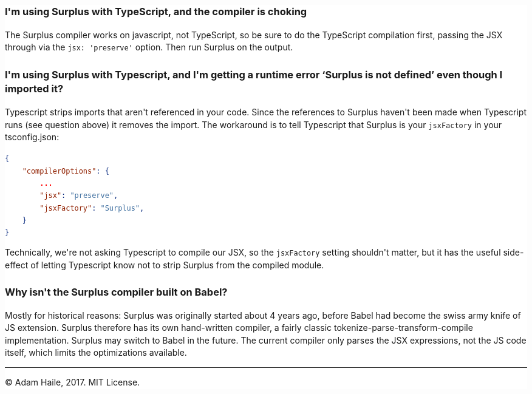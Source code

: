 ### I'm using Surplus with TypeScript, and the compiler is choking

The Surplus compiler works on javascript, not TypeScript, so be sure to do the TypeScript compilation first, passing the JSX through via the `jsx: 'preserve'` option.  Then run Surplus on the output.

### I'm using Surplus with Typescript, and I'm getting a runtime error &lsquo;Surplus is not defined&rsquo; even though I imported it?

Typescript strips imports that aren't referenced in your code.  Since the references to Surplus haven't been made when Typescript runs (see question above) it removes the import.  The workaround is to tell Typescript that Surplus is your `jsxFactory` in your tsconfig.json:

```json
{
    "compilerOptions": {
        ...
        "jsx": "preserve",
        "jsxFactory": "Surplus",
    }
}
```
Technically, we're not asking Typescript to compile our JSX, so the `jsxFactory` setting shouldn't matter, but it has the useful side-effect of letting Typescript know not to strip Surplus from the compiled module.

### Why isn't the Surplus compiler built on Babel?

Mostly for historical reasons: Surplus was originally started about 4 years ago, before Babel had become the swiss army knife of JS extension.  Surplus therefore has its own hand-written compiler, a fairly classic tokenize-parse-transform-compile implementation.  Surplus may switch to Babel in the future.  The current compiler only parses the JSX expressions, not the JS code itself, which limits the optimizations available.

-----
&copy; Adam Haile, 2017.  MIT License.
